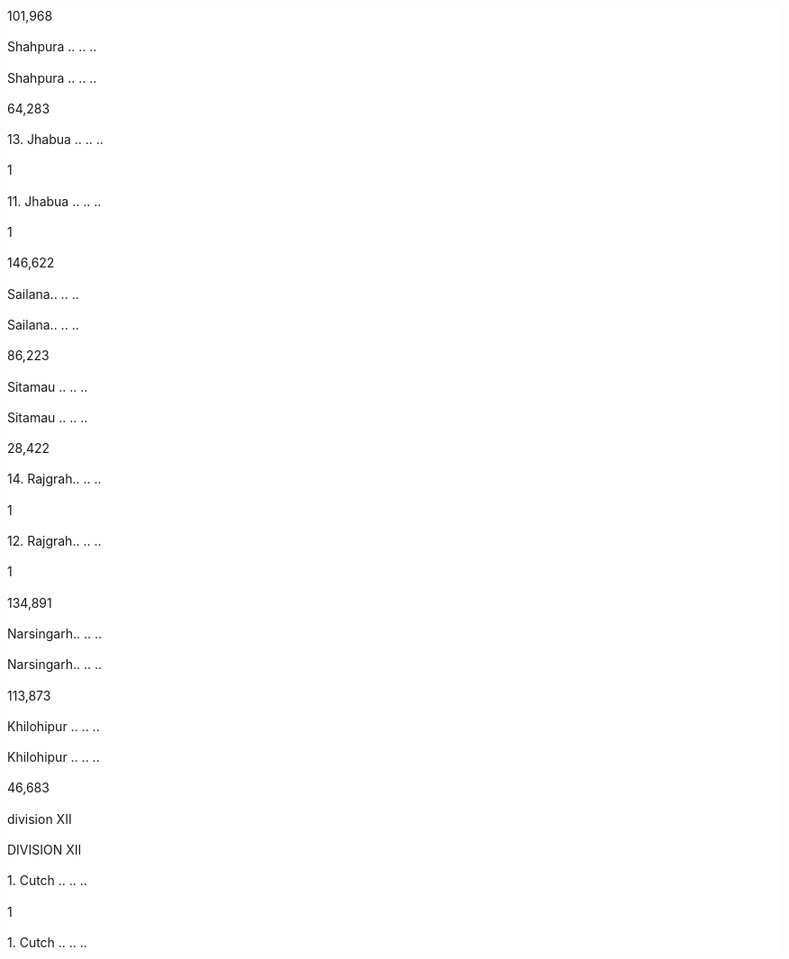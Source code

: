 101,968

Shahpura .. .. ..

Shahpura .. .. ..

64,283

13\. Jhabua .. .. ..

1

11\. Jhabua .. .. ..

1

146,622

Sailana.. .. ..

Sailana.. .. ..

86,223

Sitamau .. .. ..

Sitamau .. .. ..

 28,422

14\. Rajgrah.. .. ..

1

12\. Rajgrah.. .. ..

1

134,891

Narsingarh.. .. ..

Narsingarh.. .. ..

113,873

Khilohipur .. .. ..

Khilohipur .. .. ..

46,683



division XII



DIVISION XII



1\. Cutch .. .. ..

1

1\. Cutch .. .. ..
